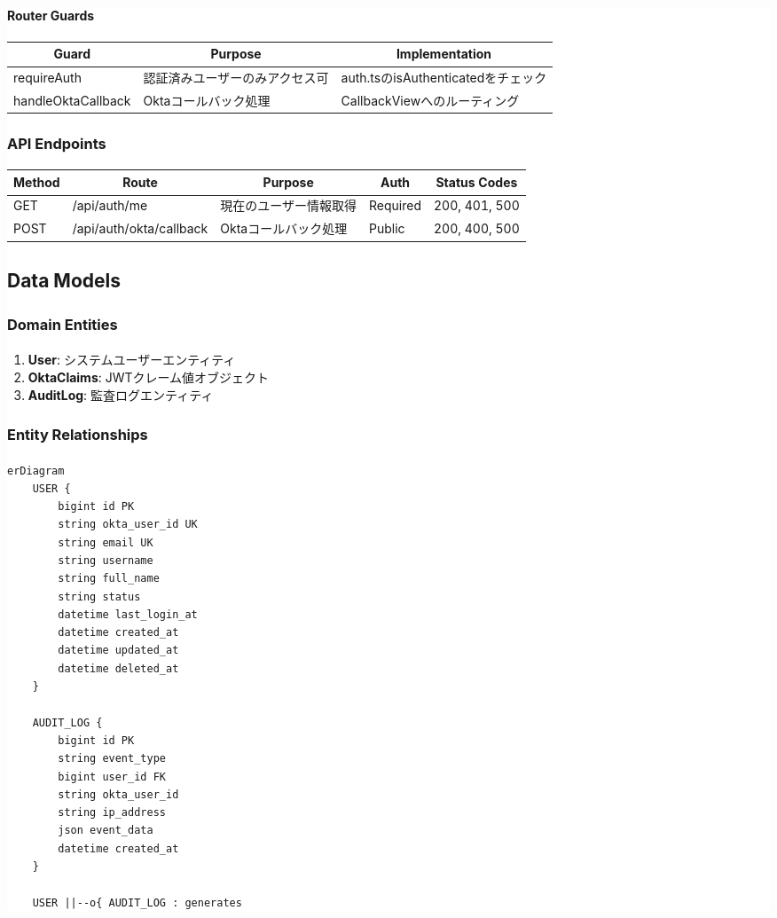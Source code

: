 #### Router Guards

| Guard | Purpose | Implementation |
|-------|---------|---------------|
| requireAuth | 認証済みユーザーのみアクセス可 | auth.tsのisAuthenticatedをチェック |
| handleOktaCallback | Oktaコールバック処理 | CallbackViewへのルーティング |

### API Endpoints

| Method | Route | Purpose | Auth | Status Codes |
|--------|-------|---------|------|--------------|
| GET | /api/auth/me | 現在のユーザー情報取得 | Required | 200, 401, 500 |
| POST | /api/auth/okta/callback | Oktaコールバック処理 | Public | 200, 400, 500 |

## Data Models

### Domain Entities

1. **User**: システムユーザーエンティティ
2. **OktaClaims**: JWTクレーム値オブジェクト
3. **AuditLog**: 監査ログエンティティ

### Entity Relationships

```mermaid
erDiagram
    USER {
        bigint id PK
        string okta_user_id UK
        string email UK
        string username
        string full_name
        string status
        datetime last_login_at
        datetime created_at
        datetime updated_at
        datetime deleted_at
    }
    
    AUDIT_LOG {
        bigint id PK
        string event_type
        bigint user_id FK
        string okta_user_id
        string ip_address
        json event_data
        datetime created_at
    }
    
    USER ||--o{ AUDIT_LOG : generates
```
